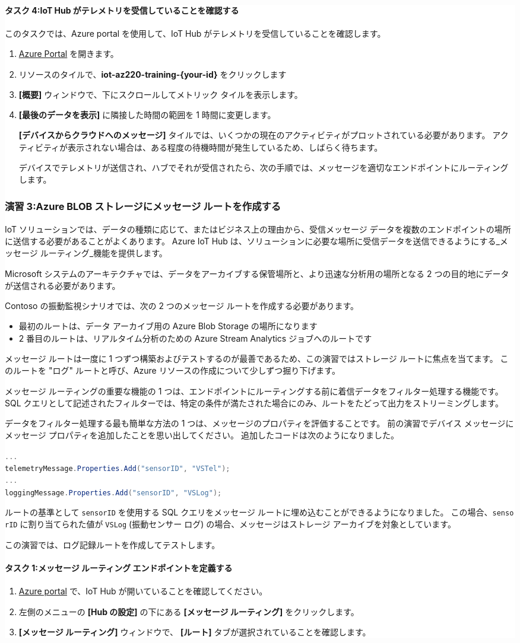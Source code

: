 #### <a name="task-4-verify-the-iot-hub-is-receiving-telemetry"></a>タスク 4:IoT Hub がテレメトリを受信していることを確認する

このタスクでは、Azure portal を使用して、IoT Hub がテレメトリを受信していることを確認します。

1. [Azure Portal](https://portal.azure.com) を開きます。

1. リソースのタイルで、**iot-az220-training-{your-id}** をクリックします

1. **[概要]** ウィンドウで、下にスクロールしてメトリック タイルを表示します。

1. **[最後のデータを表示]** に隣接した時間の範囲を 1 時間に変更します。

    **[デバイスからクラウドへのメッセージ]** タイルでは、いくつかの現在のアクティビティがプロットされている必要があります。 アクティビティが表示されない場合は、ある程度の待機時間が発生しているため、しばらく待ちます。

    デバイスでテレメトリが送信され、ハブでそれが受信されたら、次の手順では、メッセージを適切なエンドポイントにルーティングします。

### <a name="exercise-3-create-a-message-route-to-azure-blob-storage"></a>演習 3:Azure BLOB ストレージにメッセージ ルートを作成する

IoT ソリューションでは、データの種類に応じて、またはビジネス上の理由から、受信メッセージ データを複数のエンドポイントの場所に送信する必要があることがよくあります。 Azure IoT Hub は、ソリューションに必要な場所に受信データを送信できるようにする_メッセージ ルーティング_機能を提供します。

Microsoft システムのアーキテクチャでは、データをアーカイブする保管場所と、より迅速な分析用の場所となる 2 つの目的地にデータが送信される必要があります。

Contoso の振動監視シナリオでは、次の 2 つのメッセージ ルートを作成する必要があります。

* 最初のルートは、データ アーカイブ用の Azure Blob Storage の場所になります
* 2 番目のルートは、リアルタイム分析のための Azure Stream Analytics ジョブへのルートです

メッセージ ルートは一度に 1 つずつ構築およびテストするのが最善であるため、この演習ではストレージ ルートに焦点を当てます。 このルートを "ログ" ルートと呼び、Azure リソースの作成について少しずつ掘り下げます。

メッセージ ルーティングの重要な機能の 1 つは、エンドポイントにルーティングする前に着信データをフィルター処理する機能です。 SQL クエリとして記述されたフィルターでは、特定の条件が満たされた場合にのみ、ルートをたどって出力をストリーミングします。

データをフィルター処理する最も簡単な方法の 1 つは、メッセージのプロパティを評価することです。 前の演習でデバイス メッセージにメッセージ プロパティを追加したことを思い出してください。 追加したコードは次のようになりました。

```csharp
...
telemetryMessage.Properties.Add("sensorID", "VSTel");
...
loggingMessage.Properties.Add("sensorID", "VSLog");
```

ルートの基準として `sensorID` を使用する SQL クエリをメッセージ ルートに埋め込むことができるようになりました。 この場合、`sensorID` に割り当てられた値が `VSLog` (振動センサー ログ) の場合、メッセージはストレージ アーカイブを対象としています。

この演習では、ログ記録ルートを作成してテストします。

#### <a name="task-1-define-the-message-routing-endpoint"></a>タスク 1:メッセージ ルーティング エンドポイントを定義する

1. [Azure portal](https://portal.azure.com/) で、IoT Hub が開いていることを確認してください。

1. 左側のメニューの **[Hub の設定]** の下にある **[メッセージ ルーティング]** をクリックします。

1. **[メッセージ ルーティング]** ウィンドウで、 **[ルート]** タブが選択されていることを確認します。
